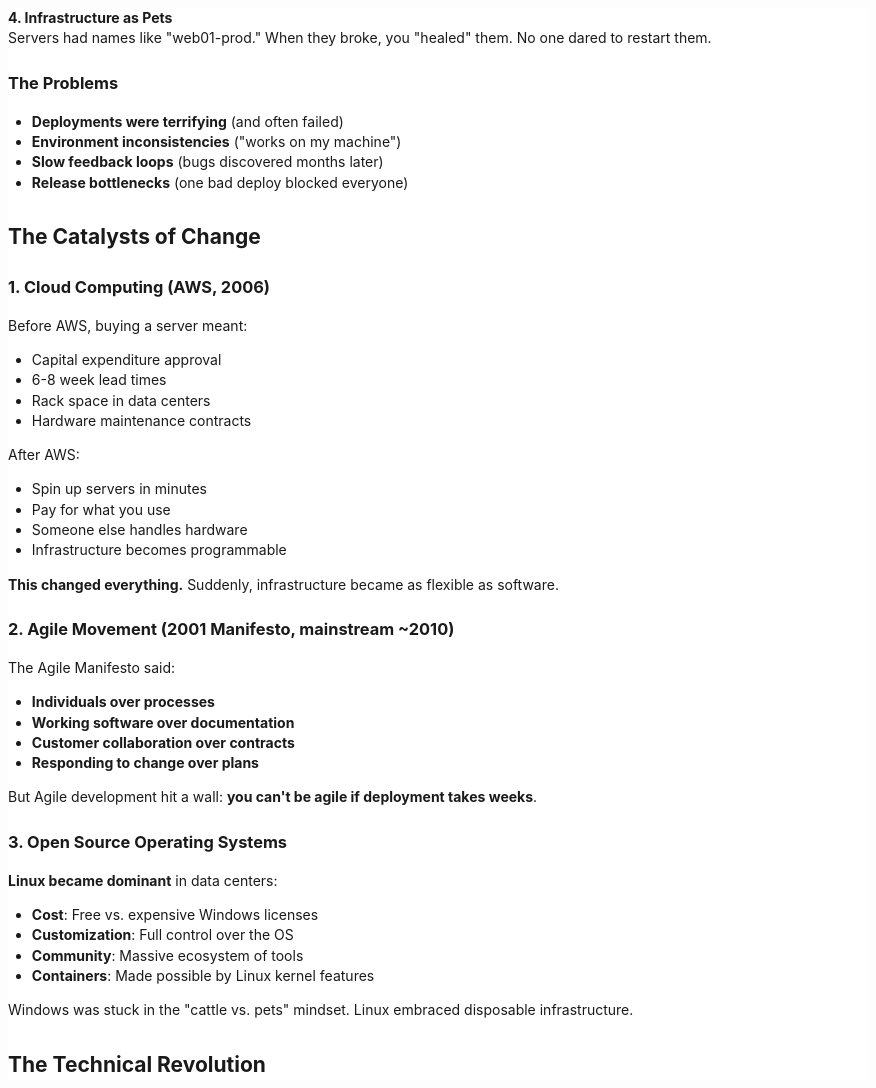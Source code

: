 **4. Infrastructure as Pets**  
Servers had names like "web01-prod." When they broke, you "healed" them. No one dared to restart them.

### The Problems

- **Deployments were terrifying** (and often failed)
- **Environment inconsistencies** ("works on my machine")
- **Slow feedback loops** (bugs discovered months later)
- **Release bottlenecks** (one bad deploy blocked everyone)

## The Catalysts of Change

### 1. Cloud Computing (AWS, 2006)

Before AWS, buying a server meant:

- Capital expenditure approval
- 6-8 week lead times
- Rack space in data centers
- Hardware maintenance contracts

After AWS:

- Spin up servers in minutes
- Pay for what you use
- Someone else handles hardware
- Infrastructure becomes programmable

**This changed everything.** Suddenly, infrastructure became as flexible as software.

### 2. Agile Movement (2001 Manifesto, mainstream ~2010)

The Agile Manifesto said:

- **Individuals over processes**
- **Working software over documentation**
- **Customer collaboration over contracts**
- **Responding to change over plans**

But Agile development hit a wall: **you can't be agile if deployment takes weeks**.

### 3. Open Source Operating Systems

**Linux became dominant** in data centers:

- **Cost**: Free vs. expensive Windows licenses
- **Customization**: Full control over the OS
- **Community**: Massive ecosystem of tools
- **Containers**: Made possible by Linux kernel features

Windows was stuck in the "cattle vs. pets" mindset. Linux embraced disposable infrastructure.

## The Technical Revolution

